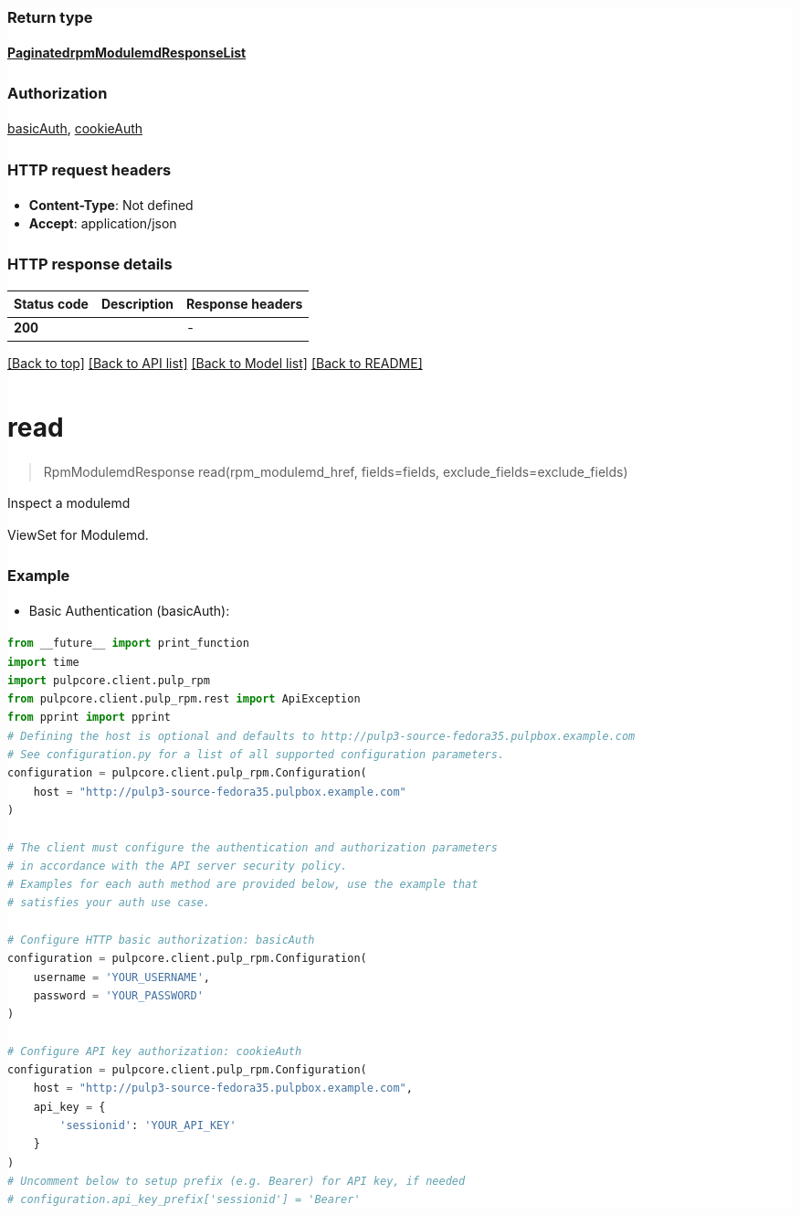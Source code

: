 ### Return type

[**PaginatedrpmModulemdResponseList**](PaginatedrpmModulemdResponseList.md)

### Authorization

[basicAuth](../README.md#basicAuth), [cookieAuth](../README.md#cookieAuth)

### HTTP request headers

 - **Content-Type**: Not defined
 - **Accept**: application/json

### HTTP response details
| Status code | Description | Response headers |
|-------------|-------------|------------------|
**200** |  |  -  |

[[Back to top]](#) [[Back to API list]](../README.md#documentation-for-api-endpoints) [[Back to Model list]](../README.md#documentation-for-models) [[Back to README]](../README.md)

# **read**
> RpmModulemdResponse read(rpm_modulemd_href, fields=fields, exclude_fields=exclude_fields)

Inspect a modulemd

ViewSet for Modulemd.

### Example

* Basic Authentication (basicAuth):
```python
from __future__ import print_function
import time
import pulpcore.client.pulp_rpm
from pulpcore.client.pulp_rpm.rest import ApiException
from pprint import pprint
# Defining the host is optional and defaults to http://pulp3-source-fedora35.pulpbox.example.com
# See configuration.py for a list of all supported configuration parameters.
configuration = pulpcore.client.pulp_rpm.Configuration(
    host = "http://pulp3-source-fedora35.pulpbox.example.com"
)

# The client must configure the authentication and authorization parameters
# in accordance with the API server security policy.
# Examples for each auth method are provided below, use the example that
# satisfies your auth use case.

# Configure HTTP basic authorization: basicAuth
configuration = pulpcore.client.pulp_rpm.Configuration(
    username = 'YOUR_USERNAME',
    password = 'YOUR_PASSWORD'
)

# Configure API key authorization: cookieAuth
configuration = pulpcore.client.pulp_rpm.Configuration(
    host = "http://pulp3-source-fedora35.pulpbox.example.com",
    api_key = {
        'sessionid': 'YOUR_API_KEY'
    }
)
# Uncomment below to setup prefix (e.g. Bearer) for API key, if needed
# configuration.api_key_prefix['sessionid'] = 'Bearer'

```